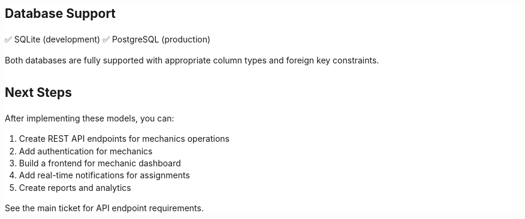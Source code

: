 ## Database Support

✅ SQLite (development)
✅ PostgreSQL (production)

Both databases are fully supported with appropriate column types and foreign key constraints.

## Next Steps

After implementing these models, you can:
1. Create REST API endpoints for mechanics operations
2. Add authentication for mechanics
3. Build a frontend for mechanic dashboard
4. Add real-time notifications for assignments
5. Create reports and analytics

See the main ticket for API endpoint requirements.
